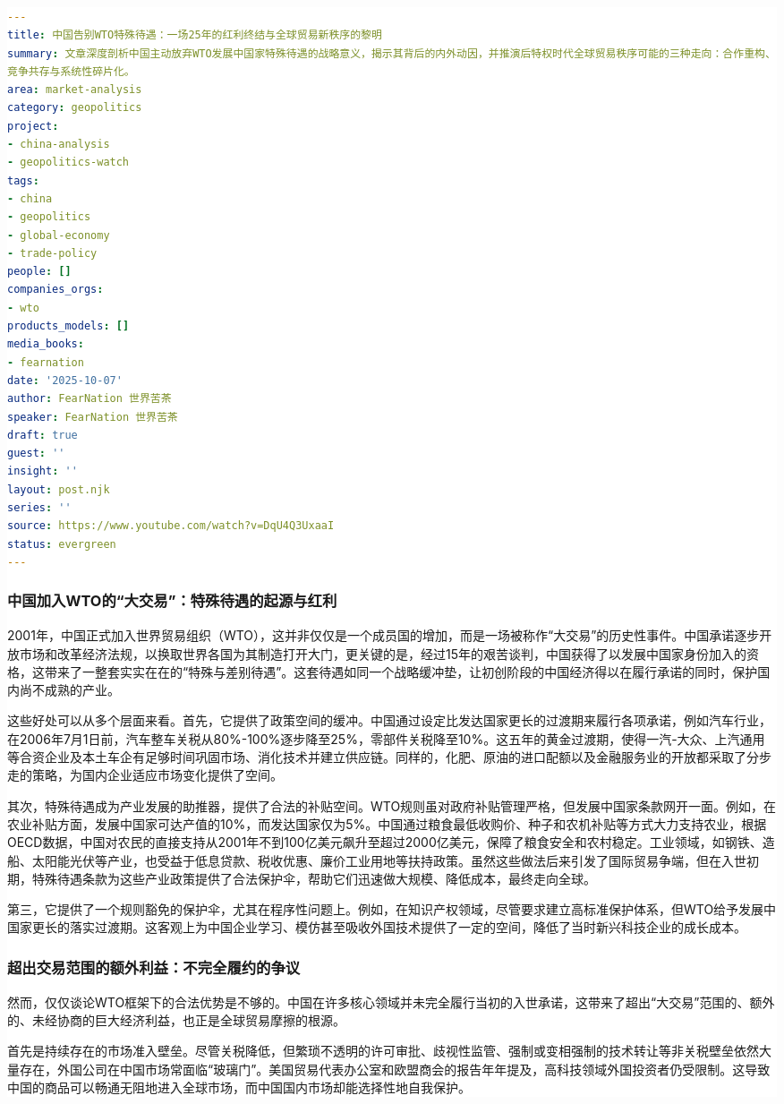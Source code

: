 ```yaml
---
title: 中国告别WTO特殊待遇：一场25年的红利终结与全球贸易新秩序的黎明
summary: 文章深度剖析中国主动放弃WTO发展中国家特殊待遇的战略意义，揭示其背后的内外动因，并推演后特权时代全球贸易秩序可能的三种走向：合作重构、竞争共存与系统性碎片化。
area: market-analysis
category: geopolitics
project:
- china-analysis
- geopolitics-watch
tags:
- china
- geopolitics
- global-economy
- trade-policy
people: []
companies_orgs:
- wto
products_models: []
media_books:
- fearnation
date: '2025-10-07'
author: FearNation 世界苦茶
speaker: FearNation 世界苦茶
draft: true
guest: ''
insight: ''
layout: post.njk
series: ''
source: https://www.youtube.com/watch?v=DqU4Q3UxaaI
status: evergreen
---
```

### 中国加入WTO的“大交易”：特殊待遇的起源与红利

2001年，中国正式加入世界贸易组织（WTO），这并非仅仅是一个成员国的增加，而是一场被称作“大交易”的历史性事件。中国承诺逐步开放市场和改革经济法规，以换取世界各国为其制造打开大门，更关键的是，经过15年的艰苦谈判，中国获得了以发展中国家身份加入的资格，这带来了一整套实实在在的“特殊与差别待遇”。这套待遇如同一个战略缓冲垫，让初创阶段的中国经济得以在履行承诺的同时，保护国内尚不成熟的产业。

这些好处可以从多个层面来看。首先，它提供了政策空间的缓冲。中国通过设定比发达国家更长的过渡期来履行各项承诺，例如汽车行业，在2006年7月1日前，汽车整车关税从80%-100%逐步降至25%，零部件关税降至10%。这五年的黄金过渡期，使得一汽-大众、上汽通用等合资企业及本土车企有足够时间巩固市场、消化技术并建立供应链。同样的，化肥、原油的进口配额以及金融服务业的开放都采取了分步走的策略，为国内企业适应市场变化提供了空间。

其次，特殊待遇成为产业发展的助推器，提供了合法的补贴空间。WTO规则虽对政府补贴管理严格，但发展中国家条款网开一面。例如，在农业补贴方面，发展中国家可达产值的10%，而发达国家仅为5%。中国通过粮食最低收购价、种子和农机补贴等方式大力支持农业，根据OECD数据，中国对农民的直接支持从2001年不到100亿美元飙升至超过2000亿美元，保障了粮食安全和农村稳定。工业领域，如钢铁、造船、太阳能光伏等产业，也受益于低息贷款、税收优惠、廉价工业用地等扶持政策。虽然这些做法后来引发了国际贸易争端，但在入世初期，特殊待遇条款为这些产业政策提供了合法保护伞，帮助它们迅速做大规模、降低成本，最终走向全球。

第三，它提供了一个规则豁免的保护伞，尤其在程序性问题上。例如，在知识产权领域，尽管要求建立高标准保护体系，但WTO给予发展中国家更长的落实过渡期。这客观上为中国企业学习、模仿甚至吸收外国技术提供了一定的空间，降低了当时新兴科技企业的成长成本。

### 超出交易范围的额外利益：不完全履约的争议

然而，仅仅谈论WTO框架下的合法优势是不够的。中国在许多核心领域并未完全履行当初的入世承诺，这带来了超出“大交易”范围的、额外的、未经协商的巨大经济利益，也正是全球贸易摩擦的根源。

首先是持续存在的市场准入壁垒。尽管关税降低，但繁琐不透明的许可审批、歧视性监管、强制或变相强制的技术转让等非关税壁垒依然大量存在，外国公司在中国市场常面临“玻璃门”。美国贸易代表办公室和欧盟商会的报告年年提及，高科技领域外国投资者仍受限制。这导致中国的商品可以畅通无阻地进入全球市场，而中国国内市场却能选择性地自我保护。
